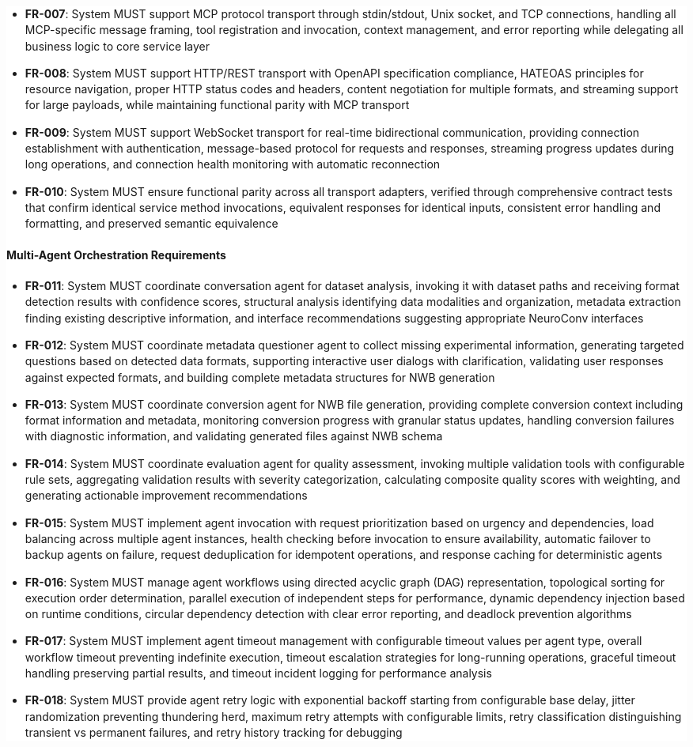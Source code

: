 - **FR-007**: System MUST support MCP protocol transport through stdin/stdout, Unix socket, and TCP connections, handling all MCP-specific message framing, tool registration and invocation, context management, and error reporting while delegating all business logic to core service layer

- **FR-008**: System MUST support HTTP/REST transport with OpenAPI specification compliance, HATEOAS principles for resource navigation, proper HTTP status codes and headers, content negotiation for multiple formats, and streaming support for large payloads, while maintaining functional parity with MCP transport

- **FR-009**: System MUST support WebSocket transport for real-time bidirectional communication, providing connection establishment with authentication, message-based protocol for requests and responses, streaming progress updates during long operations, and connection health monitoring with automatic reconnection

- **FR-010**: System MUST ensure functional parity across all transport adapters, verified through comprehensive contract tests that confirm identical service method invocations, equivalent responses for identical inputs, consistent error handling and formatting, and preserved semantic equivalence

#### Multi-Agent Orchestration Requirements

- **FR-011**: System MUST coordinate conversation agent for dataset analysis, invoking it with dataset paths and receiving format detection results with confidence scores, structural analysis identifying data modalities and organization, metadata extraction finding existing descriptive information, and interface recommendations suggesting appropriate NeuroConv interfaces

- **FR-012**: System MUST coordinate metadata questioner agent to collect missing experimental information, generating targeted questions based on detected data formats, supporting interactive user dialogs with clarification, validating user responses against expected formats, and building complete metadata structures for NWB generation

- **FR-013**: System MUST coordinate conversion agent for NWB file generation, providing complete conversion context including format information and metadata, monitoring conversion progress with granular status updates, handling conversion failures with diagnostic information, and validating generated files against NWB schema

- **FR-014**: System MUST coordinate evaluation agent for quality assessment, invoking multiple validation tools with configurable rule sets, aggregating validation results with severity categorization, calculating composite quality scores with weighting, and generating actionable improvement recommendations

- **FR-015**: System MUST implement agent invocation with request prioritization based on urgency and dependencies, load balancing across multiple agent instances, health checking before invocation to ensure availability, automatic failover to backup agents on failure, request deduplication for idempotent operations, and response caching for deterministic agents

- **FR-016**: System MUST manage agent workflows using directed acyclic graph (DAG) representation, topological sorting for execution order determination, parallel execution of independent steps for performance, dynamic dependency injection based on runtime conditions, circular dependency detection with clear error reporting, and deadlock prevention algorithms

- **FR-017**: System MUST implement agent timeout management with configurable timeout values per agent type, overall workflow timeout preventing indefinite execution, timeout escalation strategies for long-running operations, graceful timeout handling preserving partial results, and timeout incident logging for performance analysis

- **FR-018**: System MUST provide agent retry logic with exponential backoff starting from configurable base delay, jitter randomization preventing thundering herd, maximum retry attempts with configurable limits, retry classification distinguishing transient vs permanent failures, and retry history tracking for debugging
